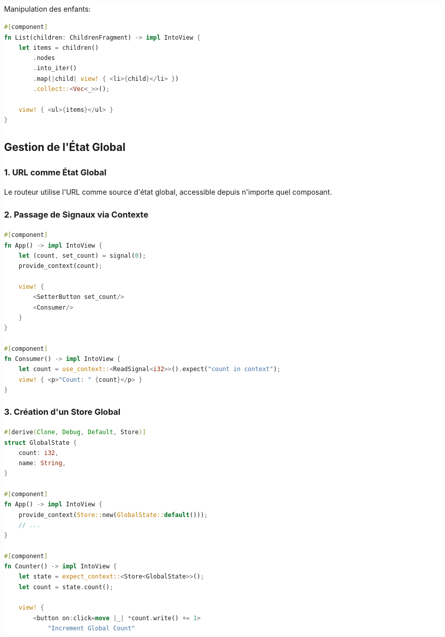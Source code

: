 ```rust
```

Manipulation des enfants:
```rust
#[component]
fn List(children: ChildrenFragment) -> impl IntoView {
    let items = children()
        .nodes
        .into_iter()
        .map(|child| view! { <li>{child}</li> })
        .collect::<Vec<_>>();

    view! { <ul>{items}</ul> }
}
```

## Gestion de l'État Global

### 1. URL comme État Global
Le routeur utilise l'URL comme source d'état global, accessible depuis n'importe quel composant.

### 2. Passage de Signaux via Contexte
```rust
#[component]
fn App() -> impl IntoView {
    let (count, set_count) = signal(0);
    provide_context(count);

    view! {
        <SetterButton set_count/>
        <Consumer/>
    }
}

#[component]
fn Consumer() -> impl IntoView {
    let count = use_context::<ReadSignal<i32>>().expect("count in context");
    view! { <p>"Count: " {count}</p> }
}
```

### 3. Création d'un Store Global
```rust
#[derive(Clone, Debug, Default, Store)]
struct GlobalState {
    count: i32,
    name: String,
}

#[component]
fn App() -> impl IntoView {
    provide_context(Store::new(GlobalState::default()));
    // ...
}

#[component]
fn Counter() -> impl IntoView {
    let state = expect_context::<Store<GlobalState>>();
    let count = state.count();

    view! {
        <button on:click=move |_| *count.write() += 1>
            "Increment Global Count"
```